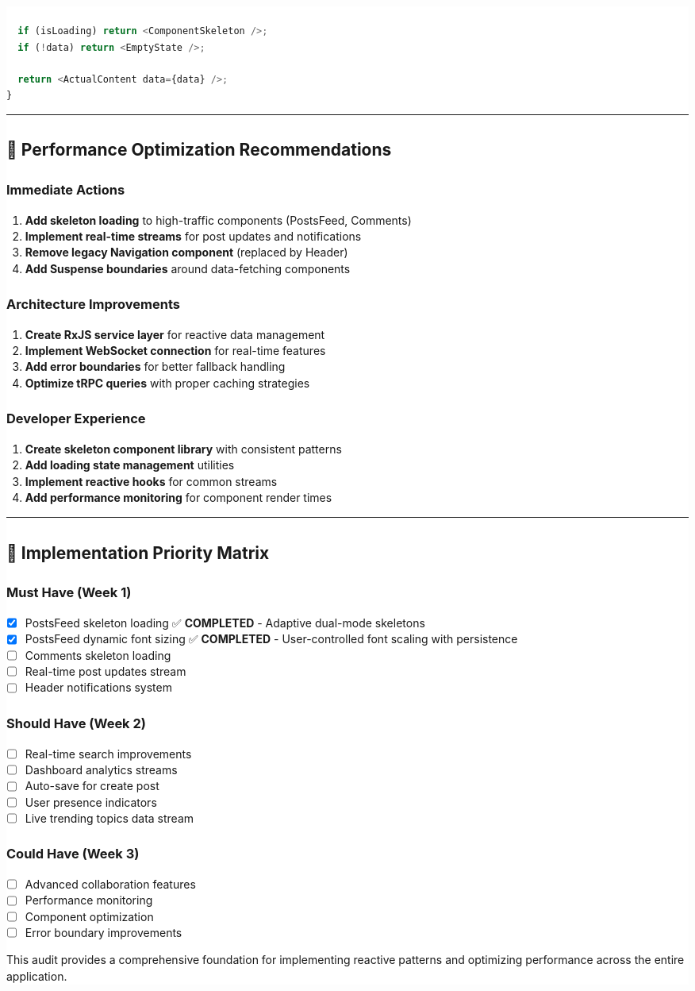 ```typescript
  
  if (isLoading) return <ComponentSkeleton />;
  if (!data) return <EmptyState />;
  
  return <ActualContent data={data} />;
}
```

---

## 🚀 Performance Optimization Recommendations

### **Immediate Actions**
1. **Add skeleton loading** to high-traffic components (PostsFeed, Comments)
2. **Implement real-time streams** for post updates and notifications
3. **Remove legacy Navigation component** (replaced by Header)
4. **Add Suspense boundaries** around data-fetching components

### **Architecture Improvements**
1. **Create RxJS service layer** for reactive data management
2. **Implement WebSocket connection** for real-time features
3. **Add error boundaries** for better fallback handling
4. **Optimize tRPC queries** with proper caching strategies

### **Developer Experience**
1. **Create skeleton component library** with consistent patterns
2. **Add loading state management** utilities
3. **Implement reactive hooks** for common streams
4. **Add performance monitoring** for component render times

---

## 🎯 Implementation Priority Matrix

### **Must Have (Week 1)**
- [x] PostsFeed skeleton loading ✅ **COMPLETED** - Adaptive dual-mode skeletons
- [x] PostsFeed dynamic font sizing ✅ **COMPLETED** - User-controlled font scaling with persistence
- [ ] Comments skeleton loading  
- [ ] Real-time post updates stream
- [ ] Header notifications system

### **Should Have (Week 2)**
- [ ] Real-time search improvements
- [ ] Dashboard analytics streams
- [ ] Auto-save for create post
- [ ] User presence indicators
- [ ] Live trending topics data stream

### **Could Have (Week 3)**
- [ ] Advanced collaboration features
- [ ] Performance monitoring
- [ ] Component optimization
- [ ] Error boundary improvements

This audit provides a comprehensive foundation for implementing reactive patterns and optimizing performance across the entire application.
